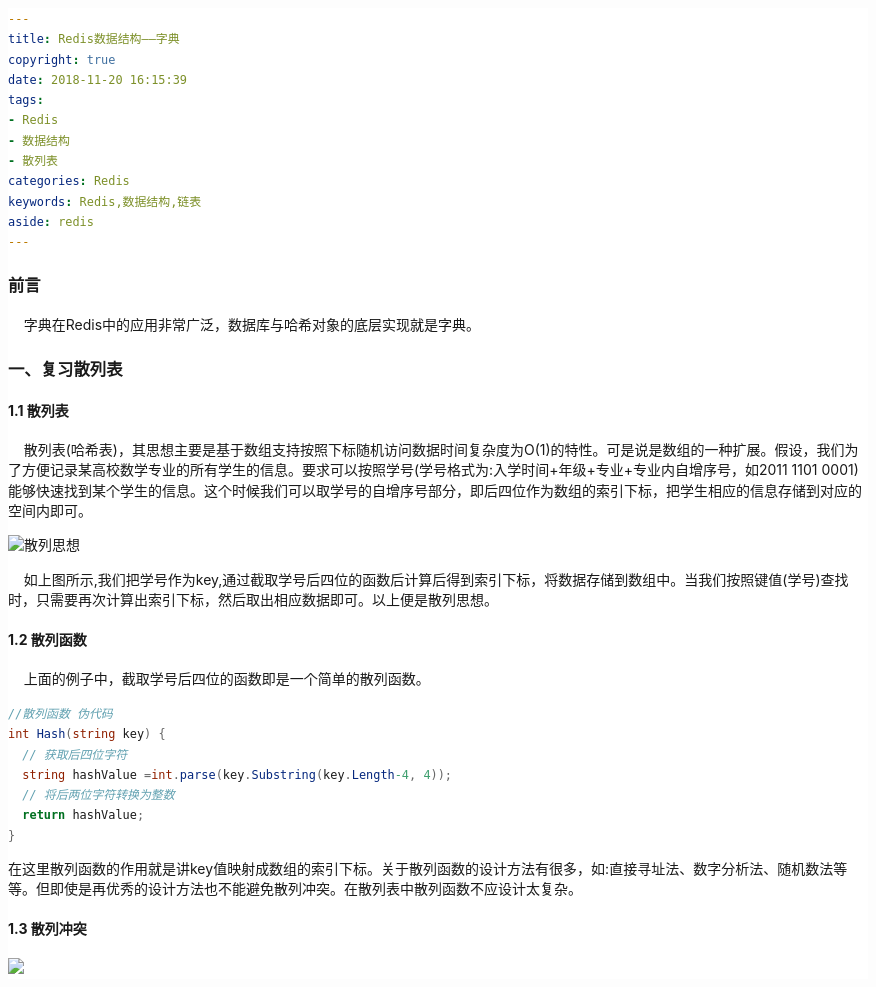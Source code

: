 ```yaml
---
title: Redis数据结构——字典
copyright: true
date: 2018-11-20 16:15:39
tags: 
- Redis
- 数据结构
- 散列表
categories: Redis
keywords: Redis,数据结构,链表
aside: redis
---
```


### 前言

&nbsp;&nbsp;&nbsp;&nbsp;字典在Redis中的应用非常广泛，数据库与哈希对象的底层实现就是字典。



### 一、复习散列表

#### 1.1 散列表

&nbsp;&nbsp;&nbsp;&nbsp;散列表(哈希表)，其思想主要是基于数组支持按照下标随机访问数据时间复杂度为O(1)的特性。可是说是数组的一种扩展。假设，我们为了方便记录某高校数学专业的所有学生的信息。要求可以按照学号(学号格式为:入学时间+年级+专业+专业内自增序号，如2011 1101 0001)能够快速找到某个学生的信息。这个时候我们可以取学号的自增序号部分，即后四位作为数组的索引下标，把学生相应的信息存储到对应的空间内即可。



![散列思想](http://hunter-image.oss-cn-beijing.aliyuncs.com/18-11-19/16747511.jpg)

&nbsp;&nbsp;&nbsp;&nbsp;如上图所示,我们把学号作为key,通过截取学号后四位的函数后计算后得到索引下标，将数据存储到数组中。当我们按照键值(学号)查找时，只需要再次计算出索引下标，然后取出相应数据即可。以上便是散列思想。

#### 1.2 散列函数

&nbsp;&nbsp;&nbsp;&nbsp;上面的例子中，截取学号后四位的函数即是一个简单的散列函数。

```c#
//散列函数 伪代码 
int Hash(string key) {
  // 获取后四位字符
  string hashValue =int.parse(key.Substring(key.Length-4, 4));
  // 将后两位字符转换为整数
  return hashValue;
}
```

在这里散列函数的作用就是讲key值映射成数组的索引下标。关于散列函数的设计方法有很多，如:直接寻址法、数字分析法、随机数法等等。但即使是再优秀的设计方法也不能避免散列冲突。在散列表中散列函数不应设计太复杂。

#### 1.3 散列冲突

![](http://hunter-image.oss-cn-beijing.aliyuncs.com/18-11-19/96951971.jpg)
